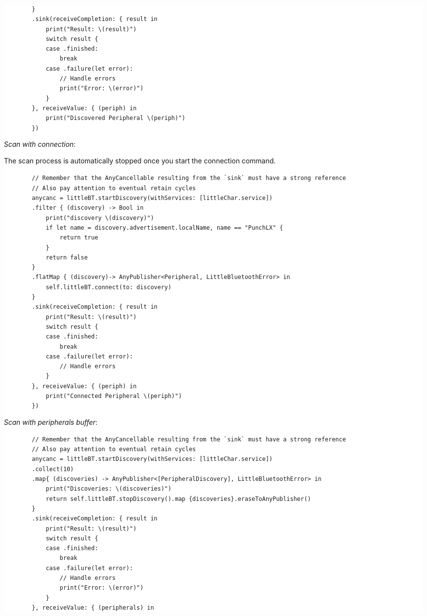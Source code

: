 ```
        }
        .sink(receiveCompletion: { result in
            print("Result: \(result)")
            switch result {
            case .finished:
                break
            case .failure(let error):
                // Handle errors
                print("Error: \(error)")
            }
        }, receiveValue: { (periph) in
            print("Discovered Peripheral \(periph)")
        })
```
_Scan with connection_:

The scan process is automatically stopped once you start the connection command.
```
        // Remember that the AnyCancellable resulting from the `sink` must have a strong reference
        // Also pay attention to eventual retain cycles
        anycanc = littleBT.startDiscovery(withServices: [littleChar.service])
        .filter { (discovery) -> Bool in
            print("discovery \(discovery)")
            if let name = discovery.advertisement.localName, name == "PunchLX" {
                return true
            }
            return false
        }
        .flatMap { (discovery)-> AnyPublisher<Peripheral, LittleBluetoothError> in
            self.littleBT.connect(to: discovery)
        }
        .sink(receiveCompletion: { result in
            print("Result: \(result)")
            switch result {
            case .finished:
                break
            case .failure(let error):
                // Handle errors
            }
        }, receiveValue: { (periph) in
            print("Connected Peripheral \(periph)")
        })
```
_Scan with peripherals buffer_:

```
        // Remember that the AnyCancellable resulting from the `sink` must have a strong reference
        // Also pay attention to eventual retain cycles
        anycanc = littleBT.startDiscovery(withServices: [littleChar.service])
        .collect(10)
        .map{ (discoveries) -> AnyPublisher<[PeripheralDiscovery], LittleBluetoothError> in
            print("Discoveries: \(discoveries)")
            return self.littleBT.stopDiscovery().map {discoveries}.eraseToAnyPublisher()
        }
        .sink(receiveCompletion: { result in
            print("Result: \(result)")
            switch result {
            case .finished:
                break
            case .failure(let error):
                // Handle errors
                print("Error: \(error)")
            }
        }, receiveValue: { (peripherals) in
```